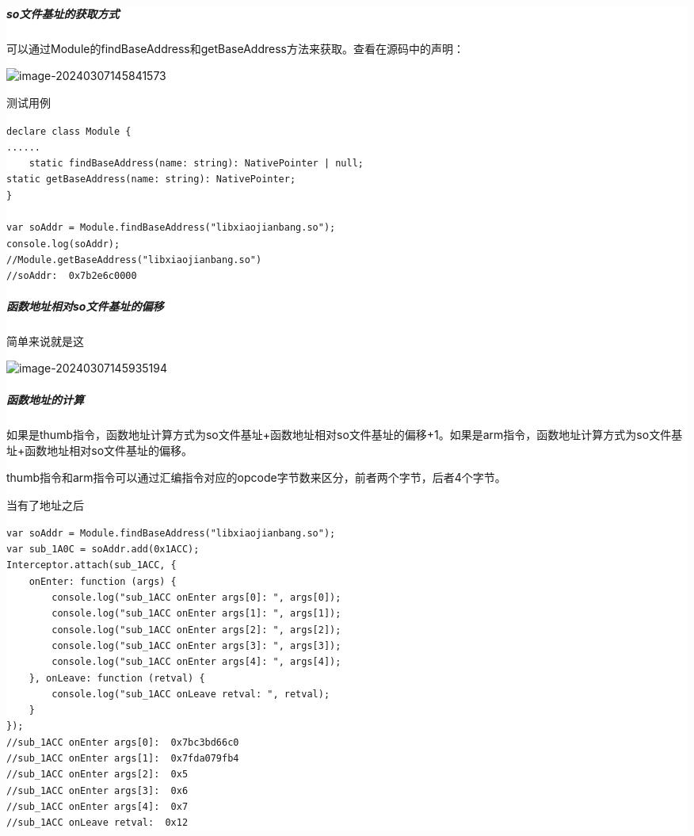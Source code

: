 ##### so文件基址的获取方式

可以通过Module的findBaseAddress和getBaseAddress方法来获取。查看在源码中的声明：

![image-20240307145841573](https://typora-1321221957.cos.ap-shanghai.myqcloud.com/image1/202403081408387.png)

测试用例

```
declare class Module {
......
    static findBaseAddress(name: string): NativePointer | null;
static getBaseAddress(name: string): NativePointer;
}

var soAddr = Module.findBaseAddress("libxiaojianbang.so");
console.log(soAddr);
//Module.getBaseAddress("libxiaojianbang.so")
//soAddr:  0x7b2e6c0000
```

##### 函数地址相对so文件基址的偏移

简单来说就是这

![image-20240307145935194](https://typora-1321221957.cos.ap-shanghai.myqcloud.com/image1/202403081408388.png)

##### 函数地址的计算

如果是thumb指令，函数地址计算方式为so文件基址+函数地址相对so文件基址的偏移+1。如果是arm指令，函数地址计算方式为so文件基址+函数地址相对so文件基址的偏移。

thumb指令和arm指令可以通过汇编指令对应的opcode字节数来区分，前者两个字节，后者4个字节。

当有了地址之后

```
var soAddr = Module.findBaseAddress("libxiaojianbang.so");
var sub_1A0C = soAddr.add(0x1ACC);
Interceptor.attach(sub_1ACC, {
    onEnter: function (args) {
        console.log("sub_1ACC onEnter args[0]: ", args[0]);
        console.log("sub_1ACC onEnter args[1]: ", args[1]);
        console.log("sub_1ACC onEnter args[2]: ", args[2]);
        console.log("sub_1ACC onEnter args[3]: ", args[3]);
        console.log("sub_1ACC onEnter args[4]: ", args[4]);
    }, onLeave: function (retval) {
        console.log("sub_1ACC onLeave retval: ", retval);
    }
});
//sub_1ACC onEnter args[0]:  0x7bc3bd66c0
//sub_1ACC onEnter args[1]:  0x7fda079fb4
//sub_1ACC onEnter args[2]:  0x5
//sub_1ACC onEnter args[3]:  0x6
//sub_1ACC onEnter args[4]:  0x7
//sub_1ACC onLeave retval:  0x12
```
